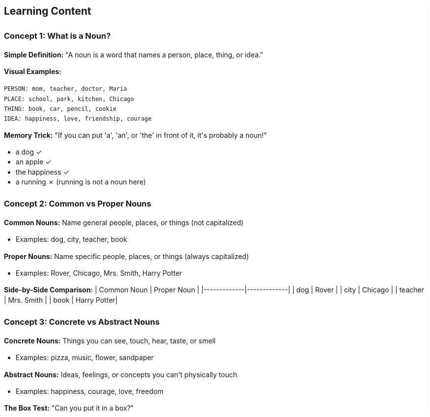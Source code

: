
## Learning Content

### Concept 1: What is a Noun?

**Simple Definition:**
"A noun is a word that names a person, place, thing, or idea."

**Visual Examples:**

```
PERSON: mom, teacher, doctor, Maria
PLACE: school, park, kitchen, Chicago
THING: book, car, pencil, cookie
IDEA: happiness, love, friendship, courage
```

**Memory Trick:**
"If you can put 'a', 'an', or 'the' in front of it, it's probably a noun!"

- a dog ✓
- an apple ✓
- the happiness ✓
- a running ✗ (running is not a noun here)

### Concept 2: Common vs Proper Nouns

**Common Nouns:** Name general people, places, or things (not capitalized)

- Examples: dog, city, teacher, book

**Proper Nouns:** Name specific people, places, or things (always capitalized)

- Examples: Rover, Chicago, Mrs. Smith, Harry Potter

**Side-by-Side Comparison:**
| Common Noun | Proper Noun |
|-------------|-------------|
| dog | Rover |
| city | Chicago |
| teacher | Mrs. Smith |
| book | Harry Potter|

### Concept 3: Concrete vs Abstract Nouns

**Concrete Nouns:** Things you can see, touch, hear, taste, or smell

- Examples: pizza, music, flower, sandpaper

**Abstract Nouns:** Ideas, feelings, or concepts you can't physically touch

- Examples: happiness, courage, love, freedom

**The Box Test:** "Can you put it in a box?"
